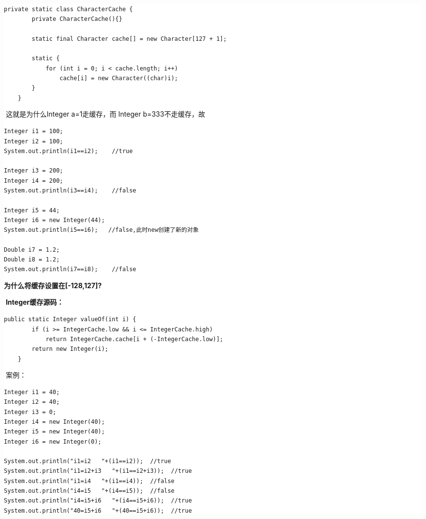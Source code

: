 ```
private static class CharacterCache {
        private CharacterCache(){}

        static final Character cache[] = new Character[127 + 1];

        static {
            for (int i = 0; i < cache.length; i++)
                cache[i] = new Character((char)i);
        }
    }
```

​		这就是为什么Integer a=1走缓存，而 Integer b=333不走缓存，故

```
Integer i1 = 100;
Integer i2 = 100;
System.out.println(i1==i2);    //true

Integer i3 = 200;
Integer i4 = 200;
System.out.println(i3==i4);    //false

Integer i5 = 44;
Integer i6 = new Integer(44);
System.out.println(i5==i6);   //false,此时new创建了新的对象

Double i7 = 1.2;
Double i8 = 1.2;
System.out.println(i7==i8);    //false
```

**为什么将缓存设置在[-128,127]?**

​		**Integer缓存源码：**

```
public static Integer valueOf(int i) {
        if (i >= IntegerCache.low && i <= IntegerCache.high)
            return IntegerCache.cache[i + (-IntegerCache.low)];
        return new Integer(i);
    }
```

​	案例：

```
Integer i1 = 40;
Integer i2 = 40;
Integer i3 = 0;
Integer i4 = new Integer(40);
Integer i5 = new Integer(40);
Integer i6 = new Integer(0);

System.out.println("i1=i2   "+(i1==i2));  //true
System.out.println("i1=i2+i3   "+(i1==i2+i3));  //true
System.out.println("i1=i4   "+(i1==i4));  //false
System.out.println("i4=i5   "+(i4==i5));  //false
System.out.println("i4=i5+i6   "+(i4==i5+i6));  //true
System.out.println("40=i5+i6   "+(40==i5+i6));  //true
```
